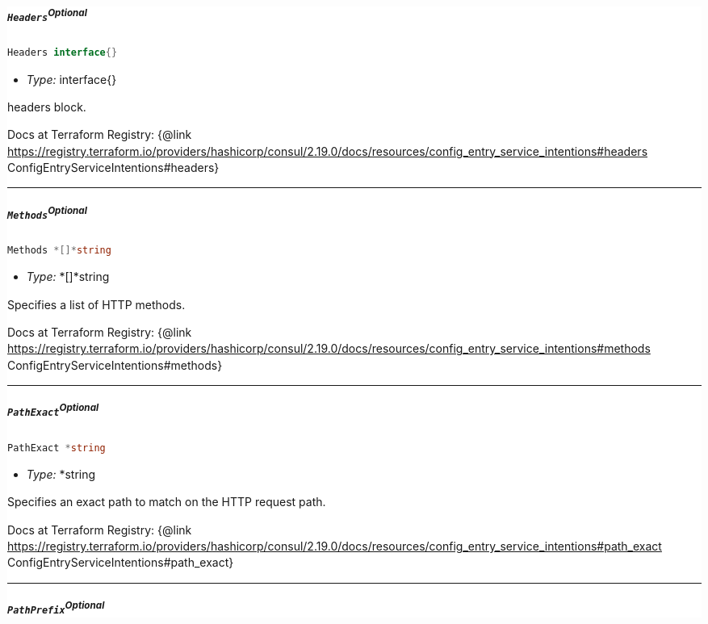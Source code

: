 
##### `Headers`<sup>Optional</sup> <a name="Headers" id="@cdktf/provider-consul.configEntryServiceIntentions.ConfigEntryServiceIntentionsSourcesPermissionsHttp.property.headers"></a>

```go
Headers interface{}
```

- *Type:* interface{}

headers block.

Docs at Terraform Registry: {@link https://registry.terraform.io/providers/hashicorp/consul/2.19.0/docs/resources/config_entry_service_intentions#headers ConfigEntryServiceIntentions#headers}

---

##### `Methods`<sup>Optional</sup> <a name="Methods" id="@cdktf/provider-consul.configEntryServiceIntentions.ConfigEntryServiceIntentionsSourcesPermissionsHttp.property.methods"></a>

```go
Methods *[]*string
```

- *Type:* *[]*string

Specifies a list of HTTP methods.

Docs at Terraform Registry: {@link https://registry.terraform.io/providers/hashicorp/consul/2.19.0/docs/resources/config_entry_service_intentions#methods ConfigEntryServiceIntentions#methods}

---

##### `PathExact`<sup>Optional</sup> <a name="PathExact" id="@cdktf/provider-consul.configEntryServiceIntentions.ConfigEntryServiceIntentionsSourcesPermissionsHttp.property.pathExact"></a>

```go
PathExact *string
```

- *Type:* *string

Specifies an exact path to match on the HTTP request path.

Docs at Terraform Registry: {@link https://registry.terraform.io/providers/hashicorp/consul/2.19.0/docs/resources/config_entry_service_intentions#path_exact ConfigEntryServiceIntentions#path_exact}

---

##### `PathPrefix`<sup>Optional</sup> <a name="PathPrefix" id="@cdktf/provider-consul.configEntryServiceIntentions.ConfigEntryServiceIntentionsSourcesPermissionsHttp.property.pathPrefix"></a>
